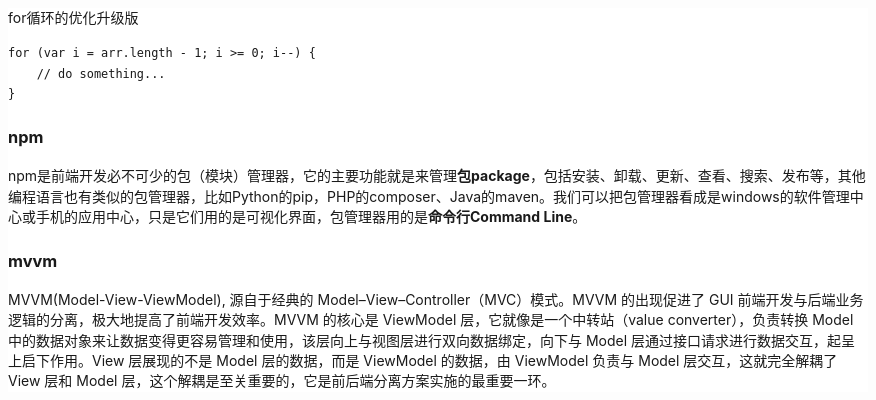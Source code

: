 


for循环的优化升级版

```
for (var i = arr.length - 1; i >= 0; i--) {
    // do something...
}
```

### npm

npm是前端开发必不可少的包（模块）管理器，它的主要功能就是来管理**包package**，包括安装、卸载、更新、查看、搜索、发布等，其他编程语言也有类似的包管理器，比如Python的pip，PHP的composer、Java的maven。我们可以把包管理器看成是windows的软件管理中心或手机的应用中心，只是它们用的是可视化界面，包管理器用的是**命令行Command Line**。



### mvvm

MVVM(Model-View-ViewModel), 源自于经典的 Model–View–Controller（MVC）模式。MVVM 的出现促进了 GUI 前端开发与后端业务逻辑的分离，极大地提高了前端开发效率。MVVM 的核心是 ViewModel 层，它就像是一个中转站（value converter），负责转换 Model 中的数据对象来让数据变得更容易管理和使用，该层向上与视图层进行双向数据绑定，向下与 Model 层通过接口请求进行数据交互，起呈上启下作用。View 层展现的不是 Model 层的数据，而是 ViewModel 的数据，由 ViewModel 负责与 Model 层交互，这就完全解耦了 View 层和 Model 层，这个解耦是至关重要的，它是前后端分离方案实施的最重要一环。


